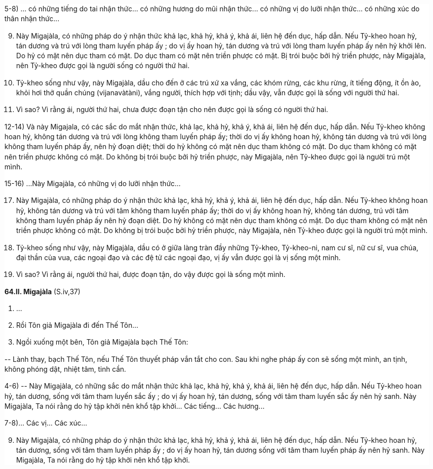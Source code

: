 5-8) ... có những tiếng do tai nhận thức... có những hương do mũi nhận thức... có những vị do lưỡi nhận thức... có những xúc do thân nhận thức...

9) Này Migajàla, có những pháp do ý nhận thức khả lạc, khả hỷ, khả ý, khả ái, liên hệ đến dục, hấp dẫn. Nếu Tỷ-kheo hoan hỷ, tán dương và trú với lòng tham luyến pháp ấy ; do vị ấy hoan hỷ, tán dương và trú với lòng tham luyến pháp ấy nên hỷ khởi lên. Do hỷ có mặt nên dục tham có mặt. Do dục tham có mặt nên triền phược có mặt. Bị trói buộc bởi hỷ triền phược, này Migajàla, nên Tỷ-kheo được gọi là người sống có người thứ hai.

10) Tỷ-kheo sống như vậy, này Migajàla, dầu cho đến ở các trú xứ xa vắng, các khóm rừng, các khu rừng, ít tiếng động, ít ồn ào, khỏi hơi thở quần chúng (vijanavàtàni), vắng người, thích hợp với tịnh; dầu vậy, vẫn được gọi là sống với người thứ hai.

11) Vì sao? Vì rằng ái, người thứ hai, chưa được đoạn tận cho nên được gọi là sống có người thứ hai.

12-14) Và này Migajala, có các sắc do mắt nhận thức, khả lạc, khả hỷ, khả ý, khả ái, liên hệ đến dục, hấp dẫn. Nếu Tỷ-kheo không hoan hỷ, không tán dương và trú với lòng không tham luyến pháp ấy; thời do vị ấy không hoan hỷ, không tán dương và trú với lòng không tham luyến pháp ấy, nên hỷ đoạn diệt; thời do hỷ không có mặt nên dục tham không có mặt. Do dục tham không có mặt nên triền phược không có mặt. Do không bị trói buộc bởi hỷ triền phược, này Migajàla, nên Tỷ-kheo được gọi là người trú một mình.

15-16) ...Này Migajàla, có những vị do lưỡi nhận thức...

17) Này Migajàla, có những pháp do ý nhận thức khả lạc, khả hỷ, khả ý, khả ái, liên hệ đến dục, hấp dẫn. Nếu Tỷ-kheo không hoan hỷ, không tán dương và trú với tâm không tham luyến pháp ấy; thời do vị ấy không hoan hỷ, không tán dương, trú với tâm không tham luyến pháp ấy nên hỷ đoạn diệt. Do hỷ không có mặt nên dục tham không có mặt. Do dục tham không có mặt nên triền phược không có mặt. Do không bị trói buộc bởi hỷ triền phược, này Migajàla, nên Tỷ-kheo được gọi là người trú một mình.

18) Tỷ-kheo sống như vậy, này Migajàla, dầu có ở giữa làng tràn đầy những Tỷ-kheo, Tỷ-kheo-ni, nam cư sĩ, nữ cư sĩ, vua chúa, đại thần của vua, các ngoại đạo và các đệ tử các ngoại đạo, vị ấy vẫn được gọi là vị sống một mình.

19) Vì sao? Vì rằng ái, người thứ hai, được đoạn tận, do vậy được gọi là sống một mình.

**64.II. Migajàla** (S.iv,37)

1) ...

2) Rồi Tôn giả Migajàla đi đến Thế Tôn...

3) Ngồi xuống một bên, Tôn giả Migajàla bạch Thế Tôn:

-- Lành thay, bạch Thế Tôn, nếu Thế Tôn thuyết pháp vắn tắt cho con. Sau khi nghe pháp ấy con sẽ sống một mình, an tịnh, không phóng dật, nhiệt tâm, tinh cần.

4-6) -- Này Migajàla, có những sắc do mắt nhận thức khả lạc, khả hỷ, khả ý, khả ái, liên hệ đến dục, hấp dẫn. Nếu Tỷ-kheo hoan hỷ, tán dương, sống với tâm tham luyến sắc ấy ; do vị ấy hoan hỷ, tán dương, sống với tâm tham luyến sắc ấy nên hỷ sanh. Này Migajàla, Ta nói rằng do hỷ tập khởi nên khổ tập khởi... Các tiếng... Các hương...

7-8)... Các vị... Các xúc...

9) Này Migajàla, có những pháp do ý nhận thức khả lạc, khả hỷ, khả ý, khả ái, liên hệ đến dục, hấp dẫn. Nếu Tỷ-kheo hoan hỷ, tán dương, sống với tâm tham luyến pháp ấy ; do vị ấy hoan hỷ, tán dương sống với tâm tham luyến pháp ấy nên hỷ sanh. Này Migajàla, Ta nói rằng do hỷ tập khởi nên khổ tập khởi.
